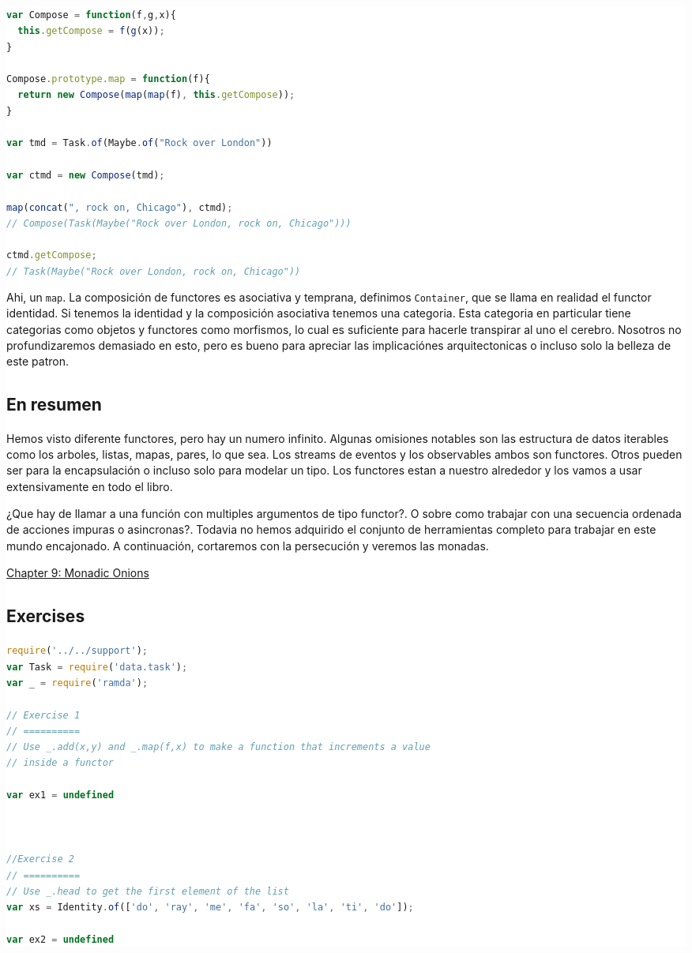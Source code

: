```js
var Compose = function(f,g,x){
  this.getCompose = f(g(x));
}

Compose.prototype.map = function(f){
  return new Compose(map(map(f), this.getCompose));
}

var tmd = Task.of(Maybe.of("Rock over London"))

var ctmd = new Compose(tmd);

map(concat(", rock on, Chicago"), ctmd);
// Compose(Task(Maybe("Rock over London, rock on, Chicago")))

ctmd.getCompose;
// Task(Maybe("Rock over London, rock on, Chicago"))
```
Ahi, un `map`. La composición de functores es asociativa y temprana, definimos `Container`,  que se llama en realidad el functor identidad. Si tenemos la identidad y la composición asociativa tenemos una categoria. Esta categoria en particular tiene categorias como objetos y functores como morfismos, lo cual es suficiente para hacerle transpirar al uno el cerebro. Nosotros no profundizaremos demasiado en esto, pero es bueno para apreciar las implicaciónes arquitectonicas o incluso solo la belleza de este patron.


## En resumen


Hemos visto diferente functores, pero hay un numero infinito. Algunas omisiones notables son las estructura de datos iterables como los arboles, listas, mapas, pares, lo que sea. Los streams de eventos y los observables ambos son functores. Otros pueden ser para la encapsulación o incluso solo para modelar un tipo. Los functores estan a nuestro alrededor y los vamos a usar extensivamente en todo el libro.

¿Que hay de llamar a una función con multiples argumentos de tipo functor?. O sobre como trabajar con una secuencia ordenada de acciones impuras o asincronas?. Todavia no hemos adquirido el conjunto de herramientas completo para trabajar en este mundo encajonado. A continuación, cortaremos con la persecución y veremos las monadas.

[Chapter 9: Monadic Onions](ch9.md)

## Exercises

```js
require('../../support');
var Task = require('data.task');
var _ = require('ramda');

// Exercise 1
// ==========
// Use _.add(x,y) and _.map(f,x) to make a function that increments a value
// inside a functor

var ex1 = undefined



//Exercise 2
// ==========
// Use _.head to get the first element of the list
var xs = Identity.of(['do', 'ray', 'me', 'fa', 'so', 'la', 'ti', 'do']);

var ex2 = undefined

```